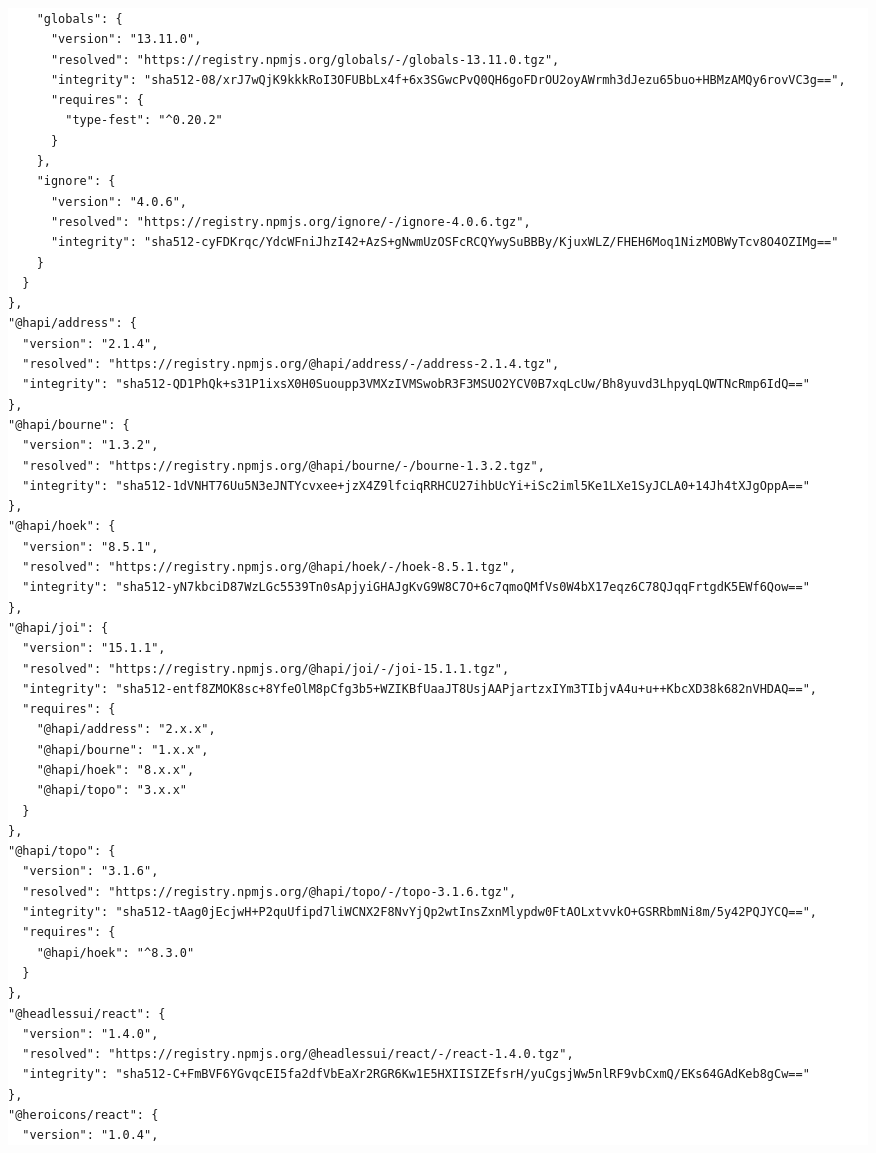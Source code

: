         "globals": {
          "version": "13.11.0",
          "resolved": "https://registry.npmjs.org/globals/-/globals-13.11.0.tgz",
          "integrity": "sha512-08/xrJ7wQjK9kkkRoI3OFUBbLx4f+6x3SGwcPvQ0QH6goFDrOU2oyAWrmh3dJezu65buo+HBMzAMQy6rovVC3g==",
          "requires": {
            "type-fest": "^0.20.2"
          }
        },
        "ignore": {
          "version": "4.0.6",
          "resolved": "https://registry.npmjs.org/ignore/-/ignore-4.0.6.tgz",
          "integrity": "sha512-cyFDKrqc/YdcWFniJhzI42+AzS+gNwmUzOSFcRCQYwySuBBBy/KjuxWLZ/FHEH6Moq1NizMOBWyTcv8O4OZIMg=="
        }
      }
    },
    "@hapi/address": {
      "version": "2.1.4",
      "resolved": "https://registry.npmjs.org/@hapi/address/-/address-2.1.4.tgz",
      "integrity": "sha512-QD1PhQk+s31P1ixsX0H0Suoupp3VMXzIVMSwobR3F3MSUO2YCV0B7xqLcUw/Bh8yuvd3LhpyqLQWTNcRmp6IdQ=="
    },
    "@hapi/bourne": {
      "version": "1.3.2",
      "resolved": "https://registry.npmjs.org/@hapi/bourne/-/bourne-1.3.2.tgz",
      "integrity": "sha512-1dVNHT76Uu5N3eJNTYcvxee+jzX4Z9lfciqRRHCU27ihbUcYi+iSc2iml5Ke1LXe1SyJCLA0+14Jh4tXJgOppA=="
    },
    "@hapi/hoek": {
      "version": "8.5.1",
      "resolved": "https://registry.npmjs.org/@hapi/hoek/-/hoek-8.5.1.tgz",
      "integrity": "sha512-yN7kbciD87WzLGc5539Tn0sApjyiGHAJgKvG9W8C7O+6c7qmoQMfVs0W4bX17eqz6C78QJqqFrtgdK5EWf6Qow=="
    },
    "@hapi/joi": {
      "version": "15.1.1",
      "resolved": "https://registry.npmjs.org/@hapi/joi/-/joi-15.1.1.tgz",
      "integrity": "sha512-entf8ZMOK8sc+8YfeOlM8pCfg3b5+WZIKBfUaaJT8UsjAAPjartzxIYm3TIbjvA4u+u++KbcXD38k682nVHDAQ==",
      "requires": {
        "@hapi/address": "2.x.x",
        "@hapi/bourne": "1.x.x",
        "@hapi/hoek": "8.x.x",
        "@hapi/topo": "3.x.x"
      }
    },
    "@hapi/topo": {
      "version": "3.1.6",
      "resolved": "https://registry.npmjs.org/@hapi/topo/-/topo-3.1.6.tgz",
      "integrity": "sha512-tAag0jEcjwH+P2quUfipd7liWCNX2F8NvYjQp2wtInsZxnMlypdw0FtAOLxtvvkO+GSRRbmNi8m/5y42PQJYCQ==",
      "requires": {
        "@hapi/hoek": "^8.3.0"
      }
    },
    "@headlessui/react": {
      "version": "1.4.0",
      "resolved": "https://registry.npmjs.org/@headlessui/react/-/react-1.4.0.tgz",
      "integrity": "sha512-C+FmBVF6YGvqcEI5fa2dfVbEaXr2RGR6Kw1E5HXIISIZEfsrH/yuCgsjWw5nlRF9vbCxmQ/EKs64GAdKeb8gCw=="
    },
    "@heroicons/react": {
      "version": "1.0.4",